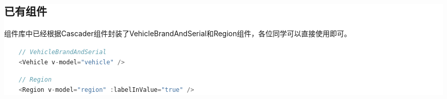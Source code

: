 ## 已有组件
组件库中已经根据Cascader组件封装了VehicleBrandAndSerial和Region组件，各位同学可以直接使用即可。
``` javascript
    // VehicleBrandAndSerial
    <Vehicle v-model="vehicle" />
```

``` javascript
    // Region
    <Region v-model="region" :labelInValue="true" />
```

